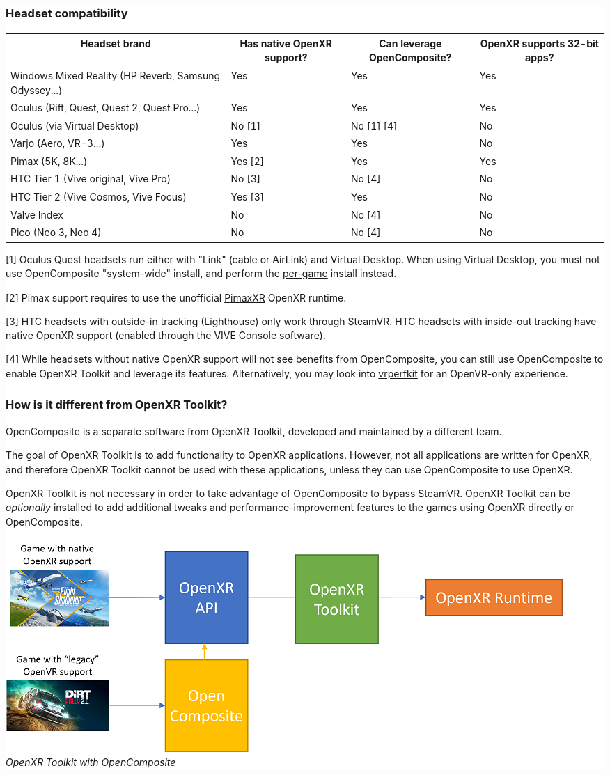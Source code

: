 
### Headset compatibility

| Headset brand | Has native OpenXR support? | Can leverage OpenComposite? | OpenXR supports 32-bit apps? |
| --- | --- | --- | --- |
| Windows Mixed Reality (HP Reverb, Samsung Odyssey...) | Yes | Yes | Yes |
| Oculus (Rift, Quest, Quest 2, Quest Pro...) | Yes | Yes | Yes |
| Oculus (via Virtual Desktop) | No [1] | No [1] [4] | No |
| Varjo (Aero, VR-3...) | Yes | Yes | No |
| Pimax (5K, 8K...) | Yes [2] | Yes | Yes |
| HTC Tier 1 (Vive original, Vive Pro) | No [3] | No [4] | No |
| HTC Tier 2 (Vive Cosmos, Vive Focus) | Yes [3] | Yes | No |
| Valve Index | No | No [4] | No |
| Pico (Neo 3, Neo 4) | No | No [4] | No |

[1] Oculus Quest headsets run either with "Link" (cable or AirLink) and Virtual Desktop. When using Virtual Desktop, you must not use OpenComposite "system-wide" install, and perform the [per-game](#alternative-the-per-game-install) install instead.

[2] Pimax support requires to use the unofficial [PimaxXR](https://github.com/mbucchia/Pimax-OpenXR/wiki) OpenXR runtime.

[3] HTC headsets with outside-in tracking (Lighthouse) only work through SteamVR. HTC headsets with inside-out tracking have native OpenXR support (enabled through the VIVE Console software).

[4] While headsets without native OpenXR support will not see benefits from OpenComposite, you can still use OpenComposite to enable OpenXR Toolkit and leverage its features. Alternatively, you may look into [vrperfkit](https://github.com/fholger/vrperfkit) for an OpenVR-only experience.

### How is it different from OpenXR Toolkit?

OpenComposite is a separate software from OpenXR Toolkit, developed and maintained by a different team.

The goal of OpenXR Toolkit is to add functionality to OpenXR applications. However, not all applications are written for OpenXR, and therefore OpenXR Toolkit cannot be used with these applications, unless they can use OpenComposite to use OpenXR.

OpenXR Toolkit is not necessary in order to take advantage of OpenComposite to bypass SteamVR. OpenXR Toolkit can be _optionally_ installed to add additional tweaks and performance-improvement features to the games using OpenXR directly or OpenComposite.

![OpenXR Toolkit with OpenComposite](site/ecosystem3.png)<br>
*OpenXR Toolkit with OpenComposite*
